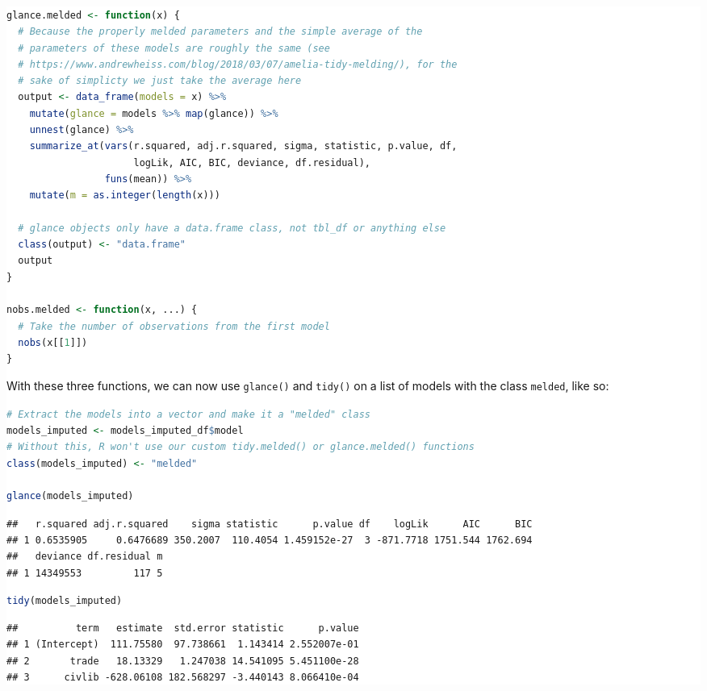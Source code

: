 ``` r
glance.melded <- function(x) {
  # Because the properly melded parameters and the simple average of the
  # parameters of these models are roughly the same (see
  # https://www.andrewheiss.com/blog/2018/03/07/amelia-tidy-melding/), for the
  # sake of simplicty we just take the average here
  output <- data_frame(models = x) %>%
    mutate(glance = models %>% map(glance)) %>%
    unnest(glance) %>%
    summarize_at(vars(r.squared, adj.r.squared, sigma, statistic, p.value, df, 
                      logLik, AIC, BIC, deviance, df.residual),
                 funs(mean)) %>%
    mutate(m = as.integer(length(x)))
  
  # glance objects only have a data.frame class, not tbl_df or anything else
  class(output) <- "data.frame"
  output
}

nobs.melded <- function(x, ...) {
  # Take the number of observations from the first model
  nobs(x[[1]])
}
```

With these three functions, we can now use `glance()` and `tidy()` on a
list of models with the class `melded`, like so:

``` r
# Extract the models into a vector and make it a "melded" class
models_imputed <- models_imputed_df$model
# Without this, R won't use our custom tidy.melded() or glance.melded() functions
class(models_imputed) <- "melded"

glance(models_imputed)
```

    ##   r.squared adj.r.squared    sigma statistic      p.value df    logLik      AIC      BIC
    ## 1 0.6535905     0.6476689 350.2007  110.4054 1.459152e-27  3 -871.7718 1751.544 1762.694
    ##   deviance df.residual m
    ## 1 14349553         117 5

``` r
tidy(models_imputed)
```

    ##          term   estimate  std.error statistic      p.value
    ## 1 (Intercept)  111.75580  97.738661  1.143414 2.552007e-01
    ## 2       trade   18.13329   1.247038 14.541095 5.451100e-28
    ## 3      civlib -628.06108 182.568297 -3.440143 8.066410e-04
